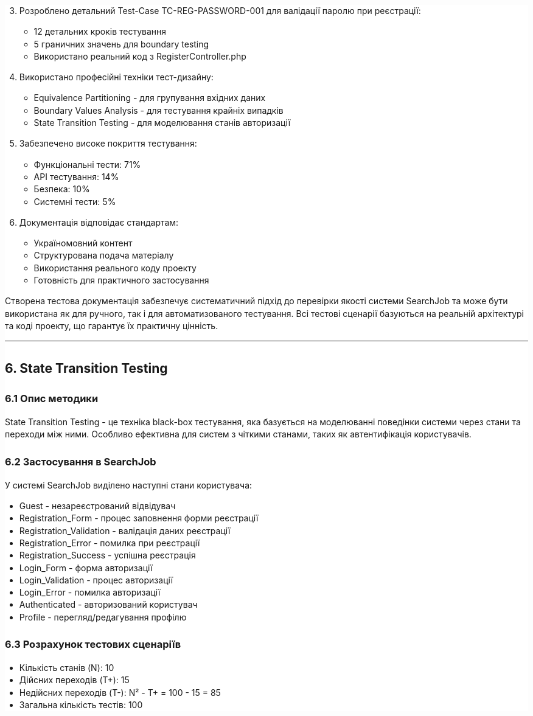 3. Розроблено детальний Test-Case TC-REG-PASSWORD-001 для валідації паролю при реєстрації:
   - 12 детальних кроків тестування
   - 5 граничних значень для boundary testing
   - Використано реальний код з RegisterController.php

4. Використано професійні техніки тест-дизайну:
   - Equivalence Partitioning - для групування вхідних даних
   - Boundary Values Analysis - для тестування крайніх випадків  
   - State Transition Testing - для моделювання станів авторизації

5. Забезпечено високе покриття тестування:
   - Функціональні тести: 71%
   - API тестування: 14%
   - Безпека: 10%
   - Системні тести: 5%

6. Документація відповідає стандартам:
   - Україномовний контент
   - Структурована подача матеріалу
   - Використання реального коду проекту
   - Готовність для практичного застосування

Створена тестова документація забезпечує систематичний підхід до перевірки якості системи SearchJob та може бути використана як для ручного, так і для автоматизованого тестування. Всі тестові сценарії базуються на реальній архітектурі та коді проекту, що гарантує їх практичну цінність.

---

## 6. State Transition Testing

### 6.1 Опис методики
State Transition Testing - це техніка black-box тестування, яка базується на моделюванні поведінки системи через стани та переходи між ними. Особливо ефективна для систем з чіткими станами, таких як автентифікація користувачів.

### 6.2 Застосування в SearchJob
У системі SearchJob виділено наступні стани користувача:
- Guest - незареєстрований відвідувач
- Registration_Form - процес заповнення форми реєстрації
- Registration_Validation - валідація даних реєстрації
- Registration_Error - помилка при реєстрації
- Registration_Success - успішна реєстрація
- Login_Form - форма авторизації
- Login_Validation - процес авторизації
- Login_Error - помилка авторизації
- Authenticated - авторизований користувач
- Profile - перегляд/редагування профілю

### 6.3 Розрахунок тестових сценаріїв
- Кількість станів (N): 10
- Дійсних переходів (T+): 15
- Недійсних переходів (T-): N² - T+ = 100 - 15 = 85
- Загальна кількість тестів: 100

